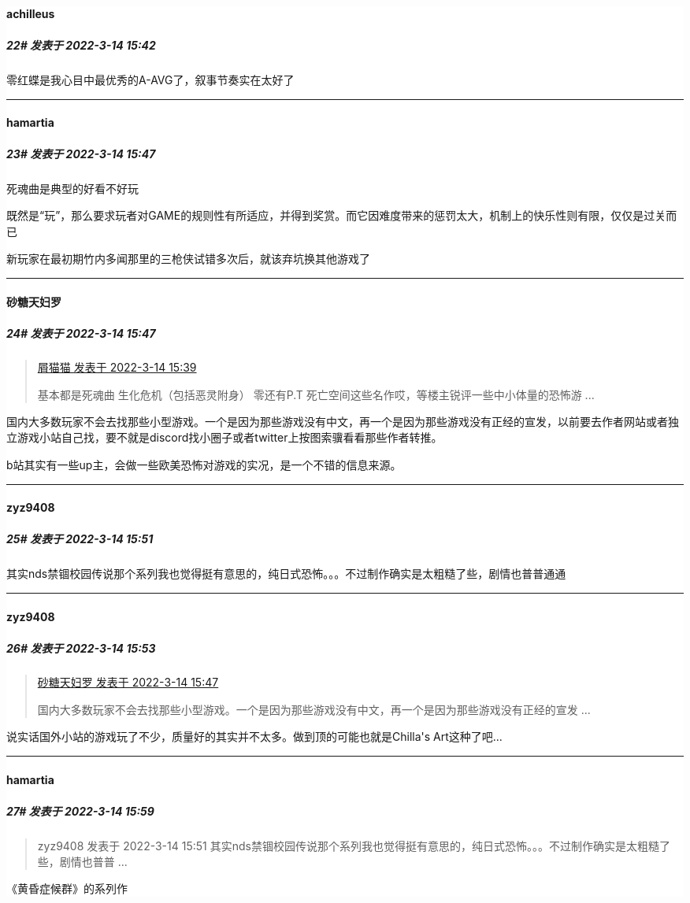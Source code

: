 ####  achilleus  
##### 22#       发表于 2022-3-14 15:42

零红蝶是我心目中最优秀的A-AVG了，叙事节奏实在太好了

*****

####  hamartia  
##### 23#       发表于 2022-3-14 15:47

死魂曲是典型的好看不好玩

既然是“玩”，那么要求玩者对GAME的规则性有所适应，并得到奖赏。而它因难度带来的惩罚太大，机制上的快乐性则有限，仅仅是过关而已

新玩家在最初期竹内多闻那里的三枪侠试错多次后，就该弃坑换其他游戏了

*****

####  砂糖天妇罗  
##### 24#       发表于 2022-3-14 15:47

<blockquote><a href="httphttps://bbs.saraba1st.com/2b/forum.php?mod=redirect&amp;goto=findpost&amp;pid=55039828&amp;ptid=2057819" target="_blank">屑猫猫 发表于 2022-3-14 15:39</a>

基本都是死魂曲 生化危机（包括恶灵附身） 零还有P.T 死亡空间这些名作哎，等楼主锐评一些中小体量的恐怖游 ...</blockquote>
国内大多数玩家不会去找那些小型游戏。一个是因为那些游戏没有中文，再一个是因为那些游戏没有正经的宣发，以前要去作者网站或者独立游戏小站自己找，要不就是discord找小圈子或者twitter上按图索骥看看那些作者转推。

b站其实有一些up主，会做一些欧美恐怖对游戏的实况，是一个不错的信息来源。

*****

####  zyz9408  
##### 25#       发表于 2022-3-14 15:51

其实nds禁锢校园传说那个系列我也觉得挺有意思的，纯日式恐怖。。。不过制作确实是太粗糙了些，剧情也普普通通

*****

####  zyz9408  
##### 26#       发表于 2022-3-14 15:53

<blockquote><a href="httphttps://bbs.saraba1st.com/2b/forum.php?mod=redirect&amp;goto=findpost&amp;pid=55039938&amp;ptid=2057819" target="_blank">砂糖天妇罗 发表于 2022-3-14 15:47</a>

国内大多数玩家不会去找那些小型游戏。一个是因为那些游戏没有中文，再一个是因为那些游戏没有正经的宣发 ...</blockquote>
说实话国外小站的游戏玩了不少，质量好的其实并不太多。做到顶的可能也就是Chilla's Art这种了吧...

*****

####  hamartia  
##### 27#       发表于 2022-3-14 15:59

<blockquote>zyz9408 发表于 2022-3-14 15:51
其实nds禁锢校园传说那个系列我也觉得挺有意思的，纯日式恐怖。。。不过制作确实是太粗糙了些，剧情也普普 ...</blockquote>
《黄昏症候群》的系列作
